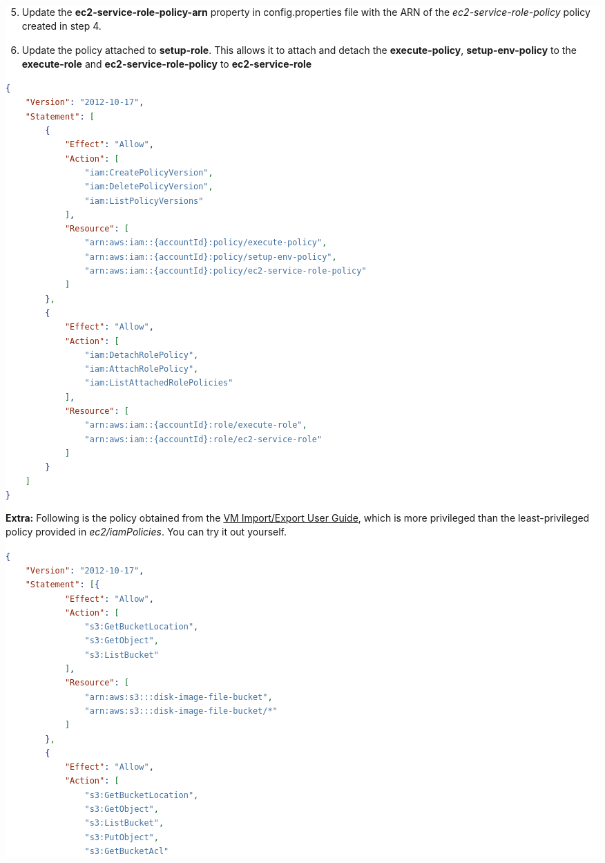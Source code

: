 5. Update the **ec2-service-role-policy-arn** property in config.properties file with the ARN of the *ec2-service-role-policy* policy created in step 4.

6. Update the policy attached to  **setup-role**. This allows it to attach and detach the **execute-policy**, **setup-env-policy** to the **execute-role** and **ec2-service-role-policy** to **ec2-service-role**

```json
{
    "Version": "2012-10-17",
    "Statement": [
        {
            "Effect": "Allow",
            "Action": [
                "iam:CreatePolicyVersion",
                "iam:DeletePolicyVersion",
                "iam:ListPolicyVersions"
            ],
            "Resource": [
                "arn:aws:iam::{accountId}:policy/execute-policy",
                "arn:aws:iam::{accountId}:policy/setup-env-policy",
                "arn:aws:iam::{accountId}:policy/ec2-service-role-policy"
            ]
        },
        {
            "Effect": "Allow",
            "Action": [
                "iam:DetachRolePolicy",
                "iam:AttachRolePolicy",
                "iam:ListAttachedRolePolicies"
            ],
            "Resource": [
                "arn:aws:iam::{accountId}:role/execute-role",
                "arn:aws:iam::{accountId}:role/ec2-service-role"
            ]
        }
    ]
}
```
**Extra:** Following is the policy obtained from the [VM Import/Export User Guide](https://docs.aws.amazon.com/vm-import/latest/userguide/vm-import-ug.pdf), which is more privileged than the least-privileged policy provided in *ec2/iamPolicies*. You can try it out yourself.
```json
{
	"Version": "2012-10-17",
	"Statement": [{
			"Effect": "Allow",
			"Action": [
				"s3:GetBucketLocation",
				"s3:GetObject",
				"s3:ListBucket"
			],
			"Resource": [
				"arn:aws:s3:::disk-image-file-bucket",
				"arn:aws:s3:::disk-image-file-bucket/*"
			]
		},
		{
			"Effect": "Allow",
			"Action": [
				"s3:GetBucketLocation",
				"s3:GetObject",
				"s3:ListBucket",
				"s3:PutObject",
				"s3:GetBucketAcl"
```